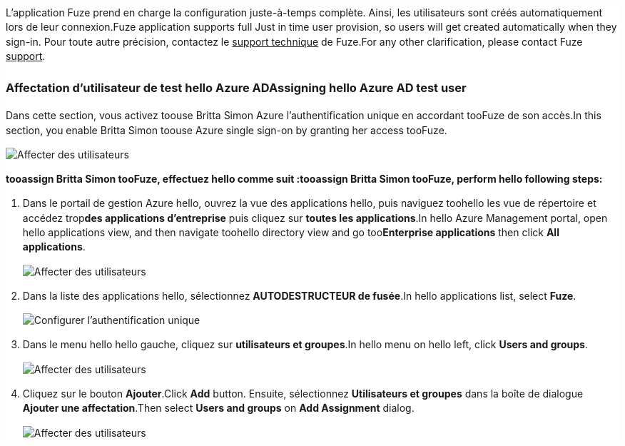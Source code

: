 <span data-ttu-id="831b5-185">L’application Fuze prend en charge la configuration juste-à-temps complète. Ainsi, les utilisateurs sont créés automatiquement lors de leur connexion.</span><span class="sxs-lookup"><span data-stu-id="831b5-185">Fuze application supports full Just in time user provision, so users will get created automatically when they sign-in.</span></span> <span data-ttu-id="831b5-186">Pour toute autre précision, contactez le [support technique](https://www.fuze.com/support) de Fuze.</span><span class="sxs-lookup"><span data-stu-id="831b5-186">For any other clarification, please contact Fuze [support](https://www.fuze.com/support).</span></span>

### <a name="assigning-hello-azure-ad-test-user"></a><span data-ttu-id="831b5-187">Affectation d’utilisateur de test hello Azure AD</span><span class="sxs-lookup"><span data-stu-id="831b5-187">Assigning hello Azure AD test user</span></span>

<span data-ttu-id="831b5-188">Dans cette section, vous activez toouse Britta Simon Azure l’authentification unique en accordant tooFuze de son accès.</span><span class="sxs-lookup"><span data-stu-id="831b5-188">In this section, you enable Britta Simon toouse Azure single sign-on by granting her access tooFuze.</span></span>

![Affecter des utilisateurs][200] 

<span data-ttu-id="831b5-190">**tooassign Britta Simon tooFuze, effectuez hello comme suit :**</span><span class="sxs-lookup"><span data-stu-id="831b5-190">**tooassign Britta Simon tooFuze, perform hello following steps:**</span></span>

1. <span data-ttu-id="831b5-191">Dans le portail de gestion Azure hello, ouvrez la vue des applications hello, puis naviguez toohello les vue de répertoire et accédez trop**des applications d’entreprise** puis cliquez sur **toutes les applications**.</span><span class="sxs-lookup"><span data-stu-id="831b5-191">In hello Azure Management portal, open hello applications view, and then navigate toohello directory view and go too**Enterprise applications** then click **All applications**.</span></span>

    ![Affecter des utilisateurs][201] 

2. <span data-ttu-id="831b5-193">Dans la liste des applications hello, sélectionnez **AUTODESTRUCTEUR de fusée**.</span><span class="sxs-lookup"><span data-stu-id="831b5-193">In hello applications list, select **Fuze**.</span></span>

    ![Configurer l’authentification unique](./media/active-directory-saas-fuze-tutorial/tutorial_fuze_50.png) 

3. <span data-ttu-id="831b5-195">Dans le menu hello hello gauche, cliquez sur **utilisateurs et groupes**.</span><span class="sxs-lookup"><span data-stu-id="831b5-195">In hello menu on hello left, click **Users and groups**.</span></span>

    ![Affecter des utilisateurs][202] 

4. <span data-ttu-id="831b5-197">Cliquez sur le bouton **Ajouter**.</span><span class="sxs-lookup"><span data-stu-id="831b5-197">Click **Add** button.</span></span> <span data-ttu-id="831b5-198">Ensuite, sélectionnez **Utilisateurs et groupes** dans la boîte de dialogue **Ajouter une affectation**.</span><span class="sxs-lookup"><span data-stu-id="831b5-198">Then select **Users and groups** on **Add Assignment** dialog.</span></span>

    ![Affecter des utilisateurs][203]


[1]: ./media/active-directory-saas-fuze-tutorial/tutorial_general_01.png
[2]: ./media/active-directory-saas-fuze-tutorial/tutorial_general_02.png
[3]: ./media/active-directory-saas-fuze-tutorial/tutorial_general_03.png
[4]: ./media/active-directory-saas-fuze-tutorial/tutorial_general_04.png
[100]: ./media/active-directory-saas-fuze-tutorial/tutorial_general_100.png
[200]: ./media/active-directory-saas-fuze-tutorial/tutorial_general_200.png
[201]: ./media/active-directory-saas-fuze-tutorial/tutorial_general_201.png
[202]: ./media/active-directory-saas-fuze-tutorial/tutorial_general_202.png
[203]: ./media/active-directory-saas-fuze-tutorial/tutorial_general_203.png